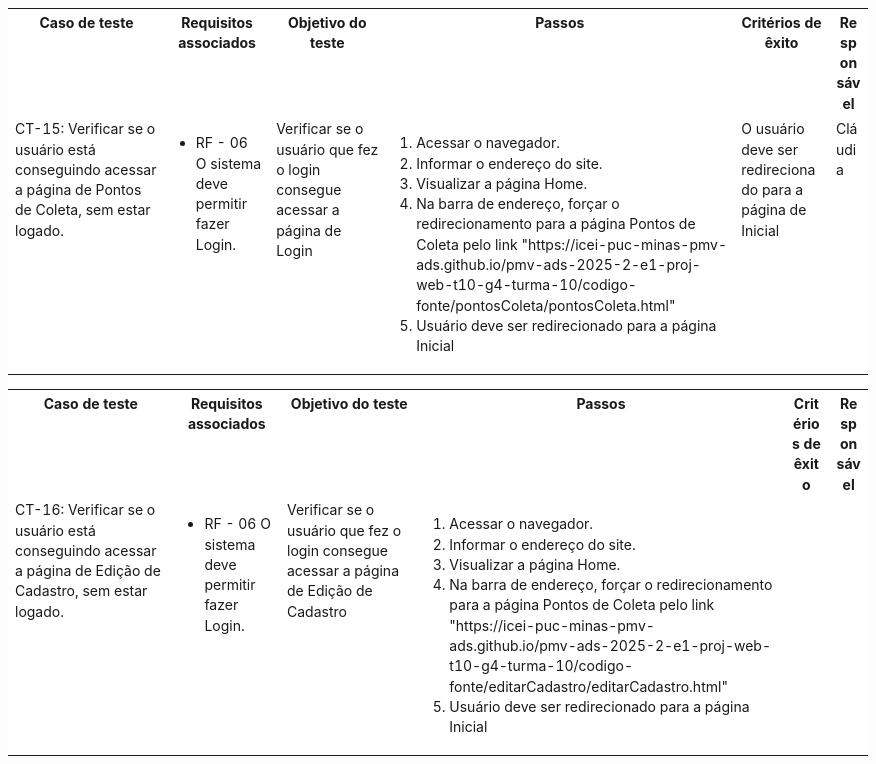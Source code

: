 
<table>
 <tr>
  <th>Caso de teste</th>
  <th>Requisitos associados</th>
  <th>Objetivo do teste</th>
  <th>Passos</th>
  <th>Critérios de êxito</th>
  <th>Responsável</th>
 </tr>
 <tr>
  <td>CT-15: Verificar se o usuário está conseguindo acessar a página de Pontos de Coleta, sem estar logado.</td>
  <td>
   <ul>
    <li>RF - 06	O sistema deve permitir fazer Login.</li>
   </ul>
  </td>
  <td>Verificar se o usuário que fez o login consegue acessar a página de Login</td>
  <td>
   <ol>
    <li>Acessar o navegador.</li>
    <li>Informar o endereço do site.</li>
    <li>Visualizar a página Home.</li>
    <li>Na barra de endereço, forçar o redirecionamento para a página Pontos de Coleta pelo link "https://icei-puc-minas-pmv-ads.github.io/pmv-ads-2025-2-e1-proj-web-t10-g4-turma-10/codigo-fonte/pontosColeta/pontosColeta.html"</li>
     <li>Usuário deve ser redirecionado para a página Inicial</li>
   </ol>
   </td>
  <td>O usuário deve ser redirecionado para a página de Inicial</td>
  <td>Cláudia</td>
 </tr>
</table>


<table>
 <tr>
  <th>Caso de teste</th>
  <th>Requisitos associados</th>
  <th>Objetivo do teste</th>
  <th>Passos</th>
  <th>Critérios de êxito</th>
  <th>Responsável</th>
 </tr>
 <tr>
  <td>CT-16: Verificar se o usuário está conseguindo acessar a página de Edição de Cadastro, sem estar logado.</td>
  <td>
   <ul>
    <li>RF - 06	O sistema deve permitir fazer Login.</li>
   </ul>
  </td>
  <td>Verificar se o usuário que fez o login consegue acessar a página de Edição de Cadastro</td>
  <td>
   <ol>
    <li>Acessar o navegador.</li>
    <li>Informar o endereço do site.</li>
    <li>Visualizar a página Home.</li>
    <li>Na barra de endereço, forçar o redirecionamento para a página Pontos de Coleta pelo link "https://icei-puc-minas-pmv-ads.github.io/pmv-ads-2025-2-e1-proj-web-t10-g4-turma-10/codigo-fonte/editarCadastro/editarCadastro.html"</li>
     <li>Usuário deve ser redirecionado para a página Inicial</li>
   </ol>
   </td>